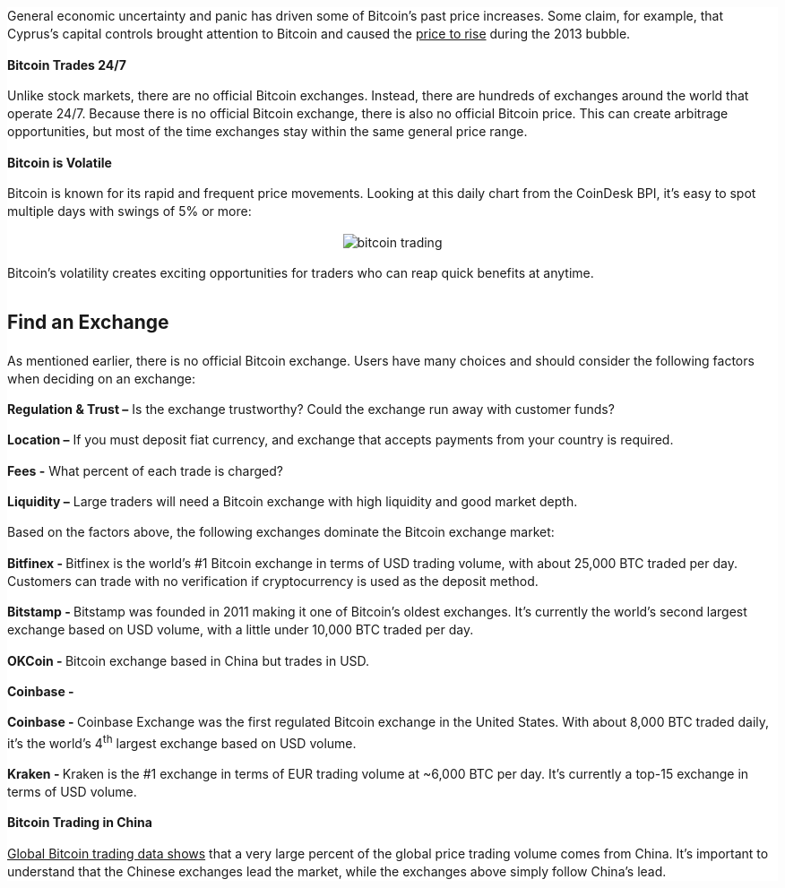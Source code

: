 <p>General economic uncertainty and panic has driven some of Bitcoin’s past price increases. Some claim, for example, that Cyprus’s capital controls brought attention to Bitcoin and caused the <a href="/modeling-bitcoin-price/">price to rise</a> during the 2013 bubble.  </p>

<strong>Bitcoin Trades 24/7</strong>

<p>Unlike stock markets, there are no official Bitcoin exchanges. Instead, there are hundreds of exchanges around the world that operate 24/7. Because there is no official Bitcoin exchange, there is also no official Bitcoin price. This can create arbitrage opportunities, but most of the time exchanges stay within the same general price range.</p>

<strong>Bitcoin is Volatile</strong>

<p>Bitcoin is known for its rapid and frequent price movements. Looking at this daily chart from the CoinDesk BPI, it’s easy to spot multiple days with swings of 5% or more:</p>

<p><center><img src="/images/trading/coindeskbpi.png" alt="bitcoin trading"/></center></p>

<p>Bitcoin’s volatility creates exciting opportunities for traders who can reap quick benefits at anytime.</p>

<h2 id="exchange">Find an Exchange</h2>

<p>As mentioned earlier, there is no official Bitcoin exchange. Users have many choices and should consider the following factors when deciding on an exchange:</p>

<p><strong>Regulation & Trust –</strong> Is the exchange trustworthy? Could the exchange run away with customer funds?</p>
<p><strong>Location –</strong> If you must deposit fiat currency, and exchange that accepts payments from your country is required.</p>
<p><strong>Fees -</strong> What percent of each trade is charged?</p>
<p><strong>Liquidity –</strong> Large traders will need a Bitcoin exchange with high liquidity and good market depth.</p>

<p>Based on the factors above, the following exchanges dominate the Bitcoin exchange market:</p>

<p><strong>Bitfinex - </strong> Bitfinex is the world’s #1 Bitcoin exchange in terms of USD trading volume, with about 25,000 BTC traded per day. Customers can trade with no verification if cryptocurrency is used as the deposit method.</p>

<p><strong>Bitstamp - </strong> Bitstamp was founded in 2011 making it one of Bitcoin’s oldest exchanges. It’s currently the world’s second largest exchange based on USD volume, with a little under 10,000 BTC traded per day.</p>

<p><strong>OKCoin - </strong> Bitcoin exchange based in China but trades in USD.</p>
<strong>Coinbase - </strong></p>
<p><strong>Coinbase - </strong> Coinbase Exchange was the first regulated Bitcoin exchange in the United States. With about 8,000 BTC traded daily, it’s the world’s 4<sup>th</sup> largest exchange based on USD volume.</p>

<p><strong>Kraken - </strong> Kraken is the #1 exchange in terms of EUR trading volume at ~6,000 BTC per day. It’s currently a top-15 exchange in terms of USD volume.</p>

<strong>Bitcoin Trading in China</strong>

<p><a href="/bitcoin-trading/">Global Bitcoin trading data shows</a> that a very large percent of the global price trading volume comes from China. It’s important to understand that the Chinese exchanges lead the market, while the exchanges above simply follow China’s lead.</p>

